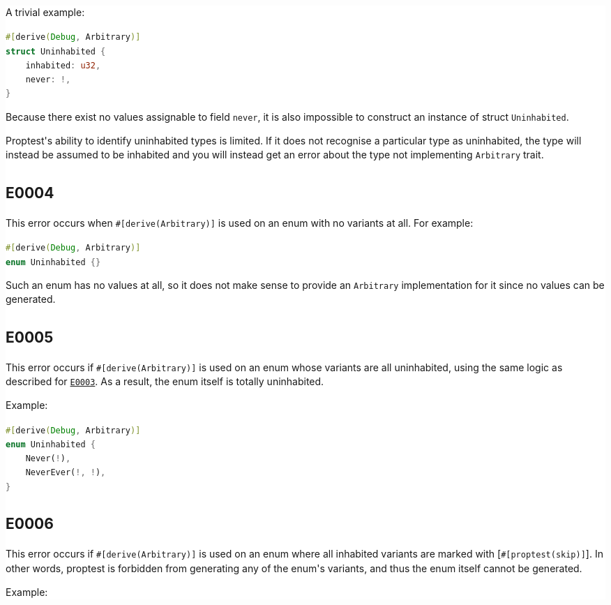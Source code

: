 A trivial example:

```rust
#[derive(Debug, Arbitrary)]
struct Uninhabited {
    inhabited: u32,
    never: !,
}
```

Because there exist no values assignable to field `never`, it is also
impossible to construct an instance of struct `Uninhabited`.

Proptest's ability to identify uninhabited types is limited. If it does not
recognise a particular type as uninhabited, the type will instead be assumed to
be inhabited and you will instead get an error about the type not implementing
`Arbitrary` trait.

## E0004

This error occurs when `#[derive(Arbitrary)]` is used on an enum with no
variants at all. For example:

```rust
#[derive(Debug, Arbitrary)]
enum Uninhabited {}
```

Such an enum has no values at all, so it does not make sense to provide an
`Arbitrary` implementation for it since no values can be generated.

## E0005

This error occurs if `#[derive(Arbitrary)]` is used on an enum whose variants
are all uninhabited, using the same logic as described for [`E0003`](#e0003).
As a result, the enum itself is totally uninhabited.

Example:

```rust
#[derive(Debug, Arbitrary)]
enum Uninhabited {
    Never(!),
    NeverEver(!, !),
}
```

## E0006

This error occurs if `#[derive(Arbitrary)]` is used on an enum where all
inhabited variants are marked with [`#[proptest(skip)]`]. In other words,
proptest is forbidden from generating any of the enum's variants, and thus the
enum itself cannot be generated.

Example:


[issue tracker]: https://github.com/altsysrq/proptest
[lifetime parameters]: https://doc.rust-lang.org/stable/book/second-edition/ch10-03-lifetime-syntax.html#lifetime-annotations-in-struct-definitions
[gats]: https://github.com/rust-lang/rust/issues/44265
[issue#9]: https://github.com/AltSysrq/proptest/issues/9